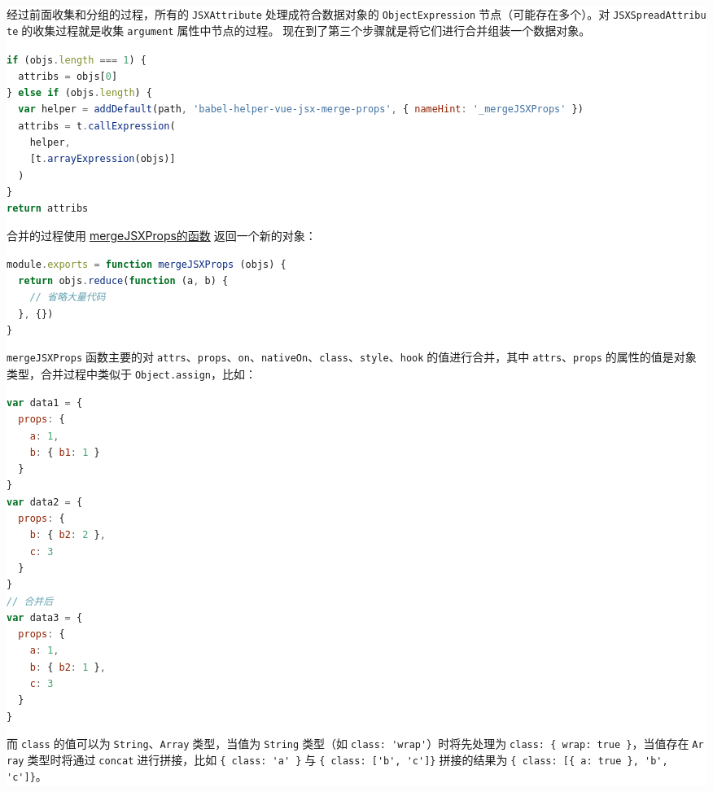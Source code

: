 经过前面收集和分组的过程，所有的 `JSXAttribute` 处理成符合数据对象的 `ObjectExpression` 节点（可能存在多个）。对 `JSXSpreadAttribute` 的收集过程就是收集 `argument` 属性中节点的过程。 现在到了第三个步骤就是将它们进行合并组装一个数据对象。

``` js
if (objs.length === 1) {
  attribs = objs[0]
} else if (objs.length) {
  var helper = addDefault(path, 'babel-helper-vue-jsx-merge-props', { nameHint: '_mergeJSXProps' })
  attribs = t.callExpression(
    helper,
    [t.arrayExpression(objs)]
  )
}
return attribs
```

合并的过程使用 [mergeJSXProps的函数](https://zhuanlan.zhihu.com/p/59434351/http%3C/code%3Es://github.com/vuejs/babel-helper-vue-jsx-merge-props/blob/master/index.js) 返回一个新的对象：

``` js
module.exports = function mergeJSXProps (objs) {
  return objs.reduce(function (a, b) {
    // 省略大量代码
  }, {})
}
```

`mergeJSXProps` 函数主要的对 `attrs`、`props`、`on`、`nativeOn`、`class`、`style`、`hook` 的值进行合并，其中 `attrs`、`props` 的属性的值是对象类型，合并过程中类似于 `Object.assign`，比如：

``` js
var data1 = {
  props: {
    a: 1,
    b: { b1: 1 }
  }
}
var data2 = {
  props: {
    b: { b2: 2 },
    c: 3
  }
}
// 合并后
var data3 = {
  props: {
    a: 1,
    b: { b2: 1 },
    c: 3
  }
}
```

而 `class` 的值可以为 `String`、`Array` 类型，当值为 `String` 类型（如 `class: 'wrap'`）时将先处理为 `class: { wrap: true }`，当值存在 `Array` 类型时将通过 `concat` 进行拼接，比如 `{ class: 'a' }` 与 `{ class: ['b', 'c']}` 拼接的结果为 `{ class: [{ a: true }, 'b', 'c']}`。
